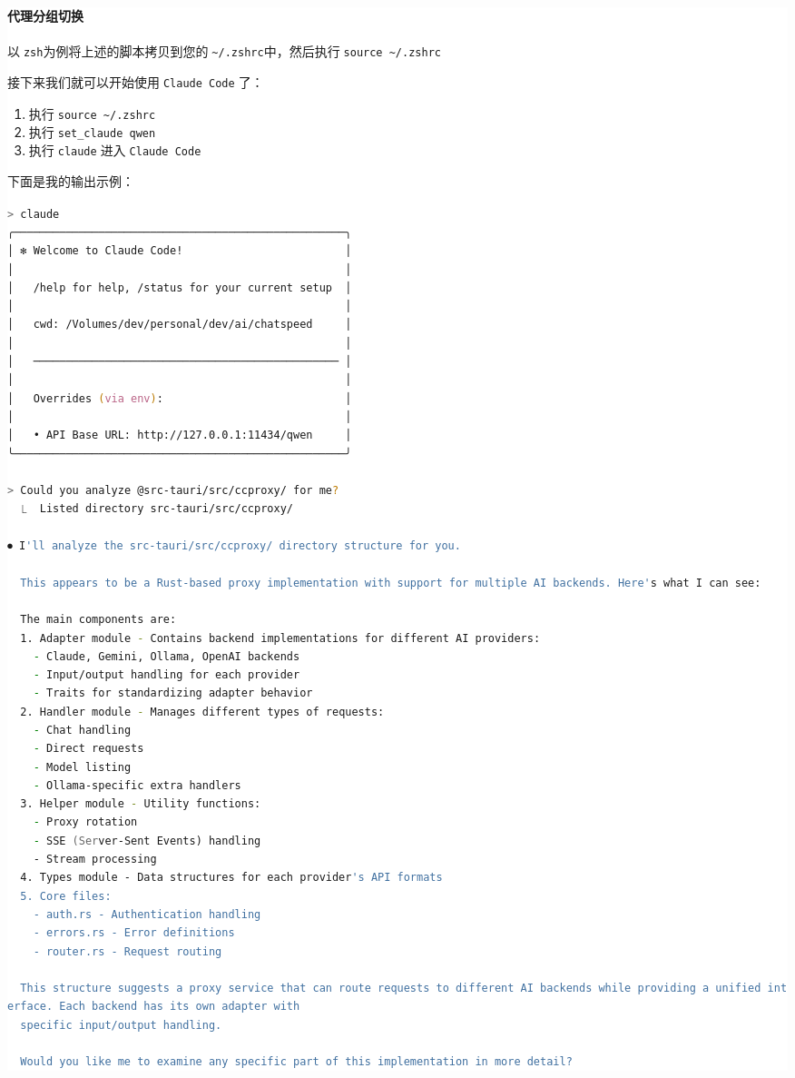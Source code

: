 #### 代理分组切换

以 `zsh`为例将上述的脚本拷贝到您的 `~/.zshrc`中，然后执行 `source ~/.zshrc`

接下来我们就可以开始使用 `Claude Code` 了：

1. 执行 `source ~/.zshrc`
2. 执行 `set_claude qwen`
3. 执行 `claude` 进入 `Claude Code`

下面是我的输出示例：

```zsh
> claude
╭───────────────────────────────────────────────────╮
│ ✻ Welcome to Claude Code!                         │
│                                                   │
│   /help for help, /status for your current setup  │
│                                                   │
│   cwd: /Volumes/dev/personal/dev/ai/chatspeed     │
│                                                   │
│   ─────────────────────────────────────────────── │
│                                                   │
│   Overrides (via env):                            │
│                                                   │
│   • API Base URL: http://127.0.0.1:11434/qwen     │
╰───────────────────────────────────────────────────╯

> Could you analyze @src-tauri/src/ccproxy/ for me?
  ⎿  Listed directory src-tauri/src/ccproxy/

⏺ I'll analyze the src-tauri/src/ccproxy/ directory structure for you.

  This appears to be a Rust-based proxy implementation with support for multiple AI backends. Here's what I can see:

  The main components are:
  1. Adapter module - Contains backend implementations for different AI providers:
    - Claude, Gemini, Ollama, OpenAI backends
    - Input/output handling for each provider
    - Traits for standardizing adapter behavior
  2. Handler module - Manages different types of requests:
    - Chat handling
    - Direct requests
    - Model listing
    - Ollama-specific extra handlers
  3. Helper module - Utility functions:
    - Proxy rotation
    - SSE (Server-Sent Events) handling
    - Stream processing
  4. Types module - Data structures for each provider's API formats
  5. Core files:
    - auth.rs - Authentication handling
    - errors.rs - Error definitions
    - router.rs - Request routing

  This structure suggests a proxy service that can route requests to different AI backends while providing a unified interface. Each backend has its own adapter with
  specific input/output handling.

  Would you like me to examine any specific part of this implementation in more detail?
```
